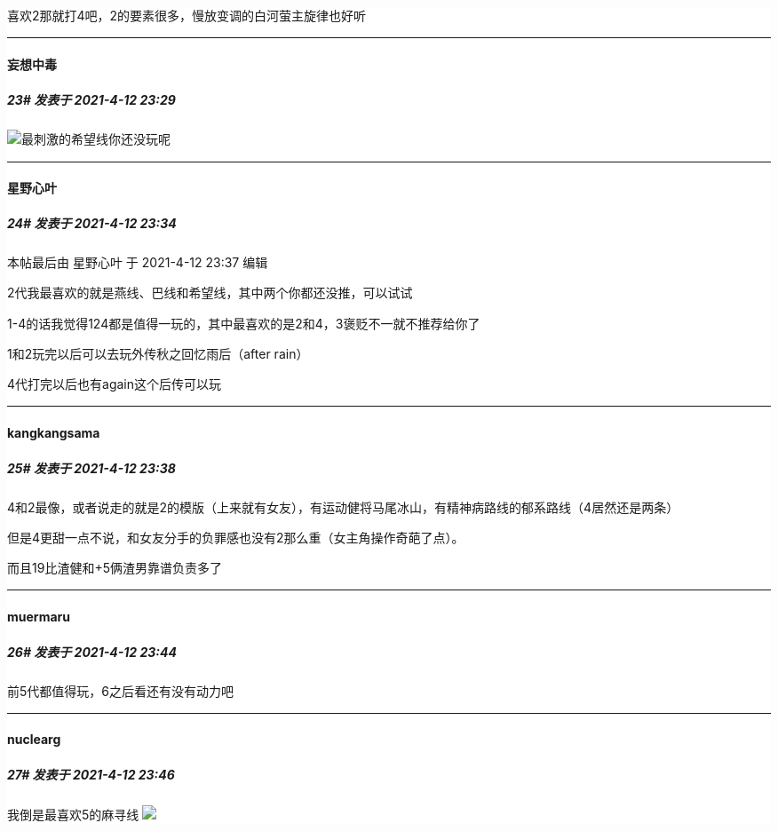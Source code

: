 
喜欢2那就打4吧，2的要素很多，慢放变调的白河萤主旋律也好听


-----

####  妄想中毒  
##### 23#       发表于 2021-4-12 23:29


<img src="https://static.saraba1st.com/image/smiley/face2017/037.png" referrerpolicy="no-referrer">最刺激的希望线你还没玩呢


-----

####  星野心叶  
##### 24#       发表于 2021-4-12 23:34


 本帖最后由 星野心叶 于 2021-4-12 23:37 编辑 

2代我最喜欢的就是燕线、巴线和希望线，其中两个你都还没推，可以试试

1-4的话我觉得124都是值得一玩的，其中最喜欢的是2和4，3褒贬不一就不推荐给你了

1和2玩完以后可以去玩外传秋之回忆雨后（after rain）

4代打完以后也有again这个后传可以玩


-----

####  kangkangsama  
##### 25#       发表于 2021-4-12 23:38


4和2最像，或者说走的就是2的模版（上来就有女友），有运动健将马尾冰山，有精神病路线的郁系路线（4居然还是两条）

但是4更甜一点不说，和女友分手的负罪感也没有2那么重（女主角操作奇葩了点）。

而且19比渣健和+5俩渣男靠谱负责多了


-----

####  muermaru  
##### 26#       发表于 2021-4-12 23:44


前5代都值得玩，6之后看还有没有动力吧


-----

####  nuclearg  
##### 27#       发表于 2021-4-12 23:46


我倒是最喜欢5的麻寻线 <img src="https://static.saraba1st.com/image/smiley/face2017/026.png" referrerpolicy="no-referrer">
